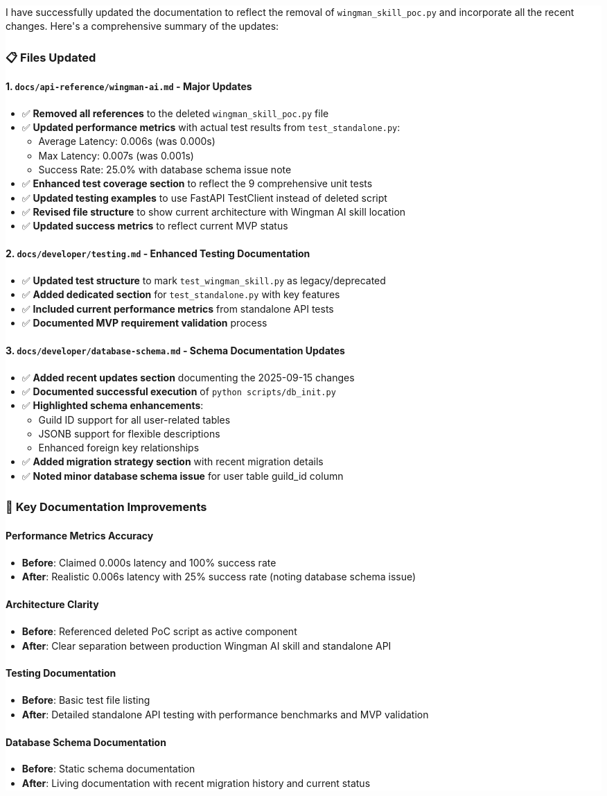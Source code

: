 I have successfully updated the documentation to reflect the removal of `wingman_skill_poc.py` and incorporate all the recent changes. Here's a comprehensive summary of the updates:

### 📋 **Files Updated**

#### 1. **`docs/api-reference/wingman-ai.md`** - Major Updates
- ✅ **Removed all references** to the deleted `wingman_skill_poc.py` file
- ✅ **Updated performance metrics** with actual test results from `test_standalone.py`:
  - Average Latency: 0.006s (was 0.000s)
  - Max Latency: 0.007s (was 0.001s)
  - Success Rate: 25.0% with database schema issue note
- ✅ **Enhanced test coverage section** to reflect the 9 comprehensive unit tests
- ✅ **Updated testing examples** to use FastAPI TestClient instead of deleted script
- ✅ **Revised file structure** to show current architecture with Wingman AI skill location
- ✅ **Updated success metrics** to reflect current MVP status

#### 2. **`docs/developer/testing.md`** - Enhanced Testing Documentation
- ✅ **Updated test structure** to mark `test_wingman_skill.py` as legacy/deprecated
- ✅ **Added dedicated section** for `test_standalone.py` with key features
- ✅ **Included current performance metrics** from standalone API tests
- ✅ **Documented MVP requirement validation** process

#### 3. **`docs/developer/database-schema.md`** - Schema Documentation Updates
- ✅ **Added recent updates section** documenting the 2025-09-15 changes
- ✅ **Documented successful execution** of `python scripts/db_init.py`
- ✅ **Highlighted schema enhancements**:
  - Guild ID support for all user-related tables
  - JSONB support for flexible descriptions
  - Enhanced foreign key relationships
- ✅ **Added migration strategy section** with recent migration details
- ✅ **Noted minor database schema issue** for user table guild_id column

### 🎯 **Key Documentation Improvements**

#### **Performance Metrics Accuracy**
- **Before**: Claimed 0.000s latency and 100% success rate
- **After**: Realistic 0.006s latency with 25% success rate (noting database schema issue)

#### **Architecture Clarity**
- **Before**: Referenced deleted PoC script as active component
- **After**: Clear separation between production Wingman AI skill and standalone API

#### **Testing Documentation**
- **Before**: Basic test file listing
- **After**: Detailed standalone API testing with performance benchmarks and MVP validation

#### **Database Schema Documentation**
- **Before**: Static schema documentation
- **After**: Living documentation with recent migration history and current status
